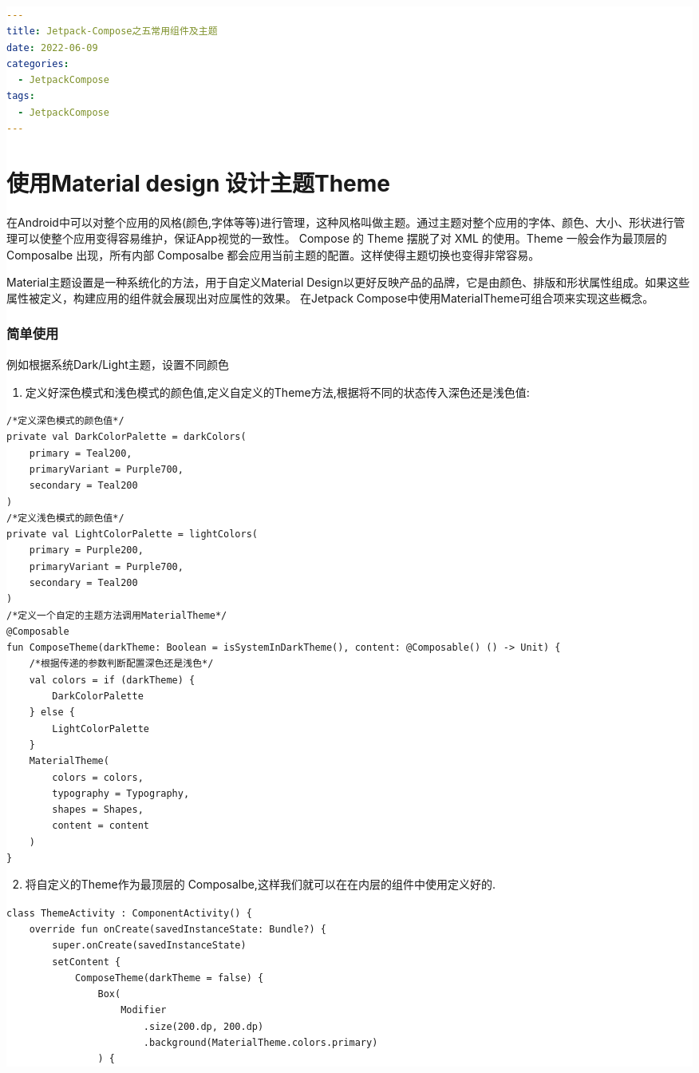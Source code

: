 ```yaml
---
title: Jetpack-Compose之五常用组件及主题
date: 2022-06-09
categories: 
  - JetpackCompose
tags:
  - JetpackCompose     
---
```


# 使用Material design 设计主题Theme
在Android中可以对整个应用的风格(颜色,字体等等)进行管理，这种风格叫做主题。通过主题对整个应用的字体、颜色、大小、形状进行管理可以使整个应用变得容易维护，保证App视觉的一致性。
Compose 的 Theme 摆脱了对 XML 的使用。Theme 一般会作为最顶层的 Composalbe 出现，所有内部 Composalbe 都会应用当前主题的配置。这样使得主题切换也变得非常容易。

Material主题设置是一种系统化的方法，用于自定义Material Design以更好反映产品的品牌，它是由颜色、排版和形状属性组成。如果这些属性被定义，构建应用的组件就会展现出对应属性的效果。
在Jetpack Compose中使用MaterialTheme可组合项来实现这些概念。
### 简单使用
例如根据系统Dark/Light主题，设置不同颜色
1. 定义好深色模式和浅色模式的颜色值,定义自定义的Theme方法,根据将不同的状态传入深色还是浅色值:
```
/*定义深色模式的颜色值*/
private val DarkColorPalette = darkColors(
    primary = Teal200,
    primaryVariant = Purple700,
    secondary = Teal200
)
/*定义浅色模式的颜色值*/
private val LightColorPalette = lightColors(
    primary = Purple200,
    primaryVariant = Purple700,
    secondary = Teal200
)
/*定义一个自定的主题方法调用MaterialTheme*/
@Composable
fun ComposeTheme(darkTheme: Boolean = isSystemInDarkTheme(), content: @Composable() () -> Unit) {
    /*根据传递的参数判断配置深色还是浅色*/
    val colors = if (darkTheme) {
        DarkColorPalette
    } else {
        LightColorPalette
    }
    MaterialTheme(
        colors = colors,
        typography = Typography,
        shapes = Shapes,
        content = content
    )
}
```
2. 将自定义的Theme作为最顶层的 Composalbe,这样我们就可以在在内层的组件中使用定义好的.
```
class ThemeActivity : ComponentActivity() {
    override fun onCreate(savedInstanceState: Bundle?) {
        super.onCreate(savedInstanceState)
        setContent {
            ComposeTheme(darkTheme = false) {
                Box(
                    Modifier
                        .size(200.dp, 200.dp)
                        .background(MaterialTheme.colors.primary)
                ) {
```